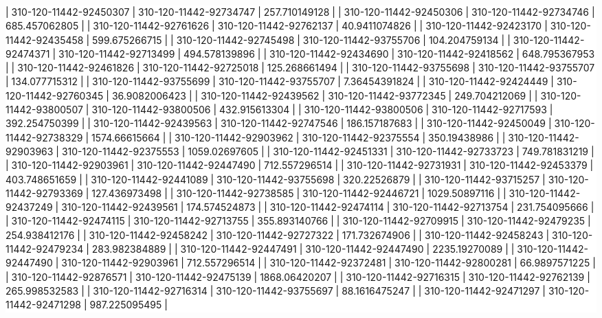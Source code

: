 | 310-120-11442-92450307 | 310-120-11442-92734747 | 257.710149128 |
| 310-120-11442-92450306 | 310-120-11442-92734746 | 685.457062805 |
| 310-120-11442-92761626 | 310-120-11442-92762137 | 40.9411074826 |
| 310-120-11442-92423170 | 310-120-11442-92435458 | 599.675266715 |
| 310-120-11442-92745498 | 310-120-11442-93755706 | 104.204759134 |
| 310-120-11442-92474371 | 310-120-11442-92713499 | 494.578139896 |
| 310-120-11442-92434690 | 310-120-11442-92418562 | 648.795367953 |
| 310-120-11442-92461826 | 310-120-11442-92725018 | 125.268661494 |
| 310-120-11442-93755698 | 310-120-11442-93755707 | 134.077715312 |
| 310-120-11442-93755699 | 310-120-11442-93755707 | 7.36454391824 |
| 310-120-11442-92424449 | 310-120-11442-92760345 | 36.9082006423 |
| 310-120-11442-92439562 | 310-120-11442-93772345 | 249.704212069 |
| 310-120-11442-93800507 | 310-120-11442-93800506 | 432.915613304 |
| 310-120-11442-93800506 | 310-120-11442-92717593 | 392.254750399 |
| 310-120-11442-92439563 | 310-120-11442-92747546 | 186.157187683 |
| 310-120-11442-92450049 | 310-120-11442-92738329 | 1574.66615664 |
| 310-120-11442-92903962 | 310-120-11442-92375554 | 350.19438986 |
| 310-120-11442-92903963 | 310-120-11442-92375553 | 1059.02697605 |
| 310-120-11442-92451331 | 310-120-11442-92733723 | 749.781831219 |
| 310-120-11442-92903961 | 310-120-11442-92447490 | 712.557296514 |
| 310-120-11442-92731931 | 310-120-11442-92453379 | 403.748651659 |
| 310-120-11442-92441089 | 310-120-11442-93755698 | 320.22526879 |
| 310-120-11442-93715257 | 310-120-11442-92793369 | 127.436973498 |
| 310-120-11442-92738585 | 310-120-11442-92446721 | 1029.50897116 |
| 310-120-11442-92437249 | 310-120-11442-92439561 | 174.574524873 |
| 310-120-11442-92474114 | 310-120-11442-92713754 | 231.754095666 |
| 310-120-11442-92474115 | 310-120-11442-92713755 | 355.893140766 |
| 310-120-11442-92709915 | 310-120-11442-92479235 | 254.938412176 |
| 310-120-11442-92458242 | 310-120-11442-92727322 | 171.732674906 |
| 310-120-11442-92458243 | 310-120-11442-92479234 | 283.982384889 |
| 310-120-11442-92447491 | 310-120-11442-92447490 | 2235.19270089 |
| 310-120-11442-92447490 | 310-120-11442-92903961 | 712.557296514 |
| 310-120-11442-92372481 | 310-120-11442-92800281 | 66.9897571225 |
| 310-120-11442-92876571 | 310-120-11442-92475139 | 1868.06420207 |
| 310-120-11442-92716315 | 310-120-11442-92762139 | 265.998532583 |
| 310-120-11442-92716314 | 310-120-11442-93755697 | 88.1616475247 |
| 310-120-11442-92471297 | 310-120-11442-92471298 | 987.225095495 |